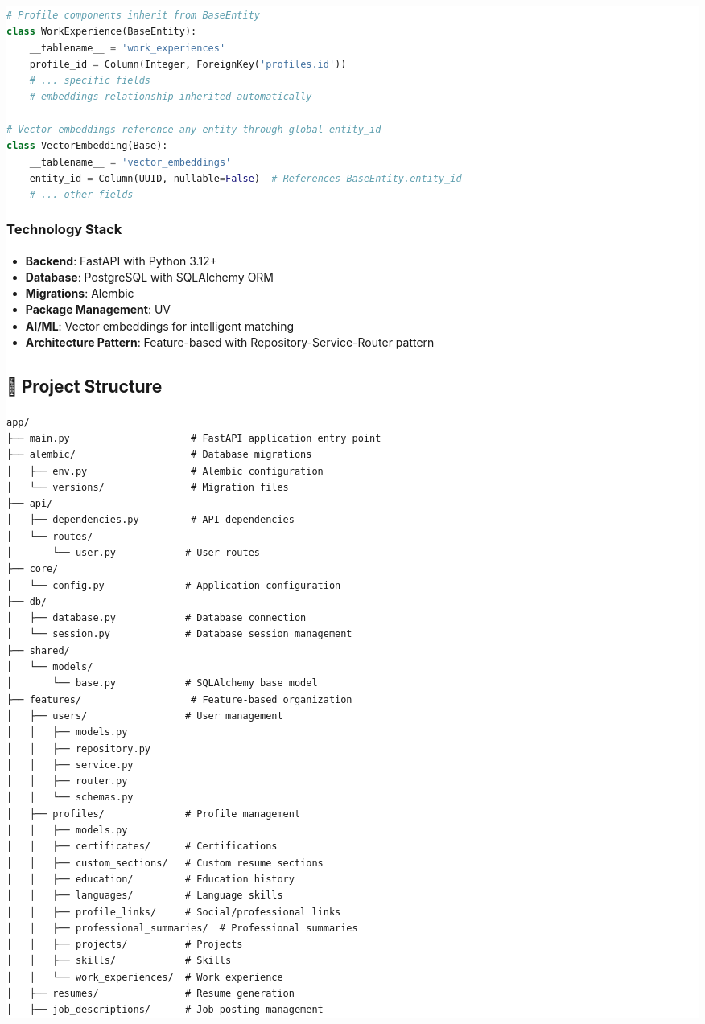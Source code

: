 ```python
# Profile components inherit from BaseEntity
class WorkExperience(BaseEntity):
    __tablename__ = 'work_experiences'
    profile_id = Column(Integer, ForeignKey('profiles.id'))
    # ... specific fields
    # embeddings relationship inherited automatically

# Vector embeddings reference any entity through global entity_id
class VectorEmbedding(Base):
    __tablename__ = 'vector_embeddings'
    entity_id = Column(UUID, nullable=False)  # References BaseEntity.entity_id
    # ... other fields
```

### Technology Stack

- **Backend**: FastAPI with Python 3.12+
- **Database**: PostgreSQL with SQLAlchemy ORM
- **Migrations**: Alembic
- **Package Management**: UV
- **AI/ML**: Vector embeddings for intelligent matching
- **Architecture Pattern**: Feature-based with Repository-Service-Router pattern

## 📁 Project Structure

```
app/
├── main.py                     # FastAPI application entry point
├── alembic/                    # Database migrations
│   ├── env.py                  # Alembic configuration
│   └── versions/               # Migration files
├── api/
│   ├── dependencies.py         # API dependencies
│   └── routes/
│       └── user.py            # User routes
├── core/
│   └── config.py              # Application configuration
├── db/
│   ├── database.py            # Database connection
│   └── session.py             # Database session management
├── shared/
│   └── models/
│       └── base.py            # SQLAlchemy base model
├── features/                   # Feature-based organization
│   ├── users/                 # User management
│   │   ├── models.py
│   │   ├── repository.py
│   │   ├── service.py
│   │   ├── router.py
│   │   └── schemas.py
│   ├── profiles/              # Profile management
│   │   ├── models.py
│   │   ├── certificates/      # Certifications
│   │   ├── custom_sections/   # Custom resume sections
│   │   ├── education/         # Education history
│   │   ├── languages/         # Language skills
│   │   ├── profile_links/     # Social/professional links
│   │   ├── professional_summaries/  # Professional summaries
│   │   ├── projects/          # Projects
│   │   ├── skills/            # Skills
│   │   └── work_experiences/  # Work experience
│   ├── resumes/               # Resume generation
│   ├── job_descriptions/      # Job posting management
```
